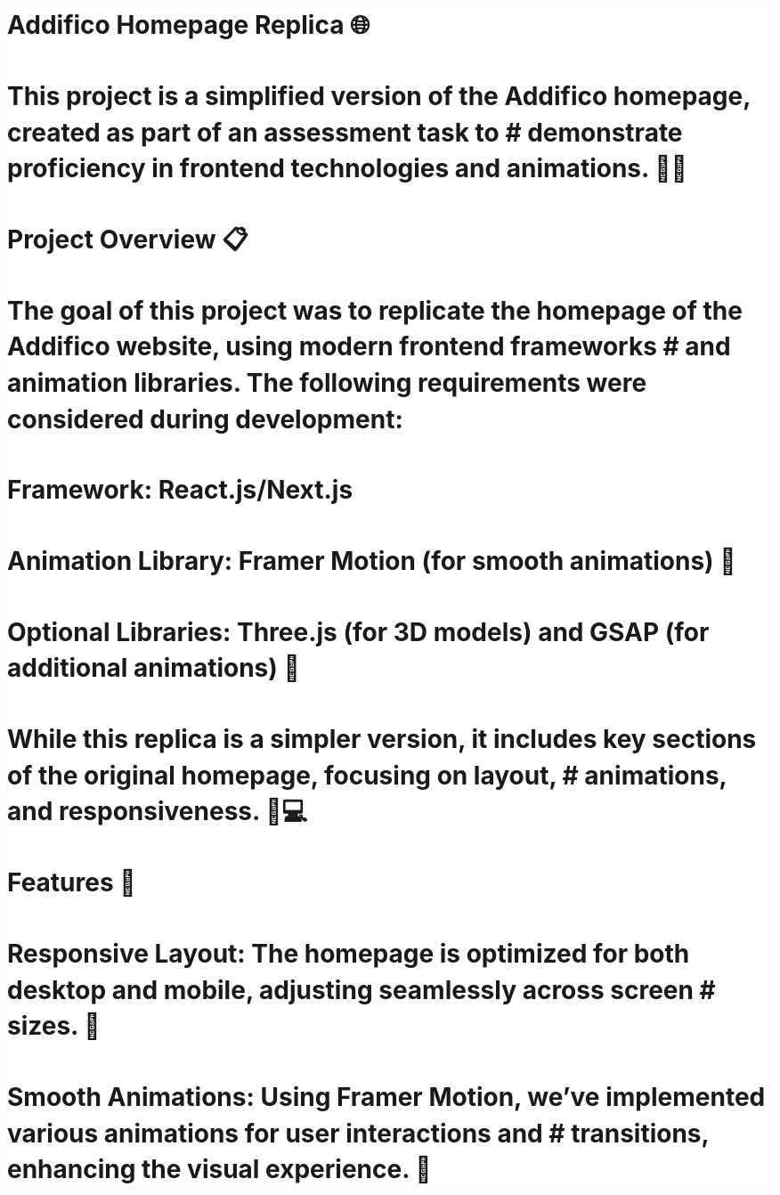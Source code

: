 # Addifico Homepage Replica 🌐

# This project is a simplified version of the Addifico homepage, created as part of an assessment task to # demonstrate proficiency in frontend technologies and animations. 🎨✨

#

# Project Overview 📋

# The goal of this project was to replicate the homepage of the Addifico website, using modern frontend frameworks # and animation libraries. The following requirements were considered during development:

#

# Framework: React.js/Next.js

# Animation Library: Framer Motion (for smooth animations) 🎥

# Optional Libraries: Three.js (for 3D models) and GSAP (for additional animations) 🌟

# While this replica is a simpler version, it includes key sections of the original homepage, focusing on layout, # animations, and responsiveness. 📱💻

#

# Features 🌟

# Responsive Layout: The homepage is optimized for both desktop and mobile, adjusting seamlessly across screen # sizes. 📏

# Smooth Animations: Using Framer Motion, we’ve implemented various animations for user interactions and # transitions, enhancing the visual experience. 🎉
